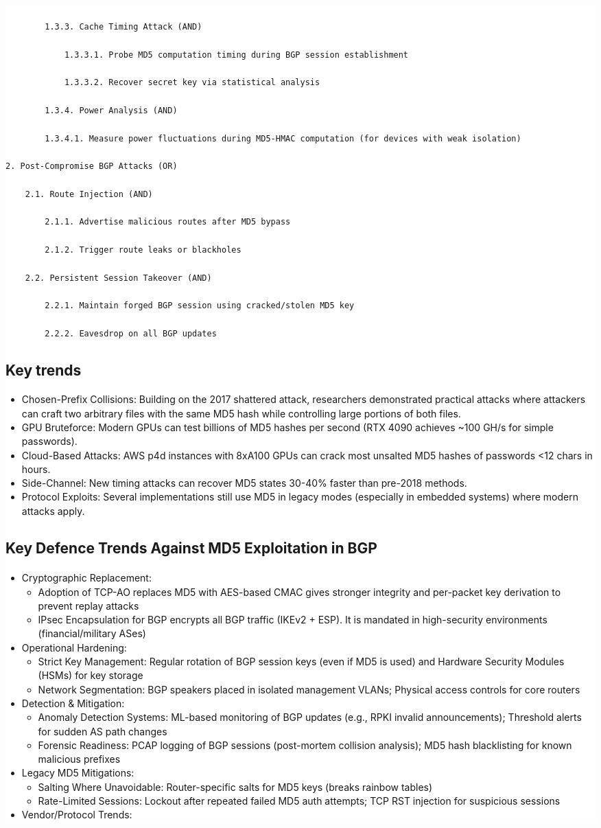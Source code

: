 ```text
        
        1.3.3. Cache Timing Attack (AND)
        
            1.3.3.1. Probe MD5 computation timing during BGP session establishment
            
            1.3.3.2. Recover secret key via statistical analysis
        
        1.3.4. Power Analysis (AND)
    
        1.3.4.1. Measure power fluctuations during MD5-HMAC computation (for devices with weak isolation)

2. Post-Compromise BGP Attacks (OR)

    2.1. Route Injection (AND)
    
        2.1.1. Advertise malicious routes after MD5 bypass
        
        2.1.2. Trigger route leaks or blackholes
    
    2.2. Persistent Session Takeover (AND)
    
        2.2.1. Maintain forged BGP session using cracked/stolen MD5 key
        
        2.2.2. Eavesdrop on all BGP updates
```

## Key trends

* Chosen-Prefix Collisions: Building on the 2017 shattered attack, researchers demonstrated practical attacks where attackers can craft two arbitrary files with the same MD5 hash while controlling large portions of both files.
* GPU Bruteforce: Modern GPUs can test billions of MD5 hashes per second (RTX 4090 achieves ~100 GH/s for simple passwords).
* Cloud-Based Attacks: AWS p4d instances with 8xA100 GPUs can crack most unsalted MD5 hashes of passwords <12 chars in hours.
* Side-Channel: New timing attacks can recover MD5 states 30-40% faster than pre-2018 methods.
* Protocol Exploits: Several implementations still use MD5 in legacy modes (especially in embedded systems) where modern attacks apply.

## Key Defence Trends Against MD5 Exploitation in BGP

* Cryptographic Replacement: 
    * Adoption of TCP-AO replaces MD5 with AES-based CMAC gives stronger integrity and per-packet key derivation to prevent replay attacks
    * IPsec Encapsulation for BGP encrypts all BGP traffic (IKEv2 + ESP). It is mandated in high-security environments (financial/military ASes)
* Operational Hardening: 
    * Strict Key Management: Regular rotation of BGP session keys (even if MD5 is used) and Hardware Security Modules (HSMs) for key storage
    * Network Segmentation: BGP speakers placed in isolated management VLANs; Physical access controls for core routers
* Detection & Mitigation:
    * Anomaly Detection Systems: ML-based monitoring of BGP updates (e.g., RPKI invalid announcements); Threshold alerts for sudden AS path changes
    * Forensic Readiness: PCAP logging of BGP sessions (post-mortem collision analysis); MD5 hash blacklisting for known malicious prefixes
* Legacy MD5 Mitigations:
    * Salting Where Unavoidable: Router-specific salts for MD5 keys (breaks rainbow tables)
    * Rate-Limited Sessions: Lockout after repeated failed MD5 auth attempts; TCP RST injection for suspicious sessions
* Vendor/Protocol Trends:
